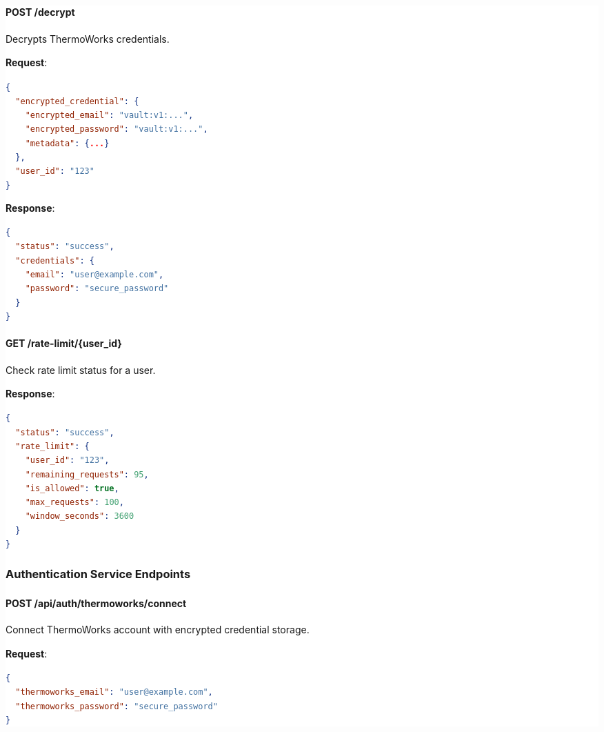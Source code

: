 #### POST /decrypt
Decrypts ThermoWorks credentials.

**Request**:
```json
{
  "encrypted_credential": {
    "encrypted_email": "vault:v1:...",
    "encrypted_password": "vault:v1:...",
    "metadata": {...}
  },
  "user_id": "123"
}
```

**Response**:
```json
{
  "status": "success",
  "credentials": {
    "email": "user@example.com",
    "password": "secure_password"
  }
}
```

#### GET /rate-limit/{user_id}
Check rate limit status for a user.

**Response**:
```json
{
  "status": "success",
  "rate_limit": {
    "user_id": "123",
    "remaining_requests": 95,
    "is_allowed": true,
    "max_requests": 100,
    "window_seconds": 3600
  }
}
```

### Authentication Service Endpoints

#### POST /api/auth/thermoworks/connect
Connect ThermoWorks account with encrypted credential storage.

**Request**:
```json
{
  "thermoworks_email": "user@example.com",
  "thermoworks_password": "secure_password"
}
```
